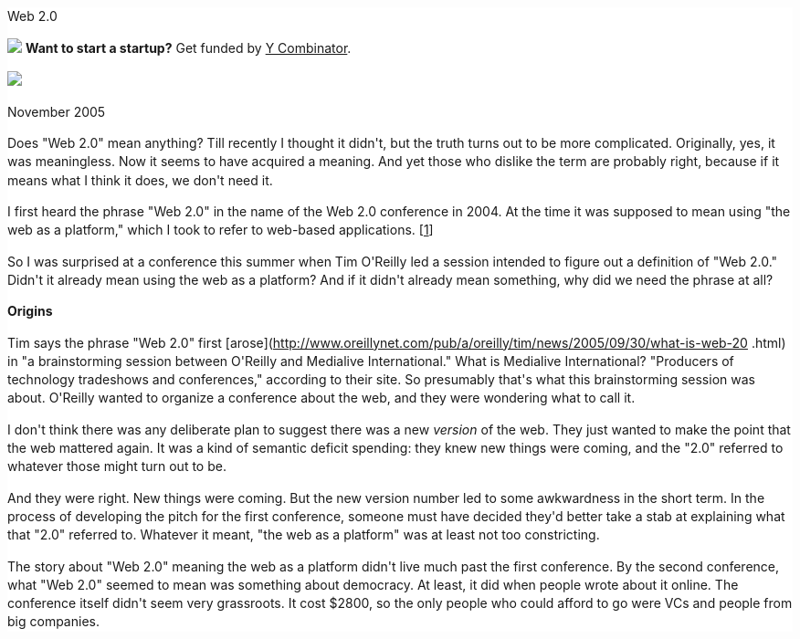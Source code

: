 Web 2.0


![](http://www.virtumundo.com/images/spacer.gif)
**Want to start a startup?** Get funded by
[Y Combinator](http://ycombinator.com/apply.html).

  
![](http://www.virtumundo.com/images/spacer.gif)


November 2005  
  
Does "Web 2.0" mean anything? Till recently I thought it didn't,
but the truth turns out to be more complicated. Originally, yes,
it was meaningless. Now it seems to have acquired a meaning. And
yet those who dislike the term are probably right, because if it
means what I think it does, we don't need it.  
  
I first heard the phrase "Web 2.0" in the name of the Web 2.0
conference in 2004. At the time it was supposed to mean using "the
web as a platform," which I took to refer to web-based applications.
[[1](#f1n)]  
  
So I was surprised at a conference this summer when Tim O'Reilly
led a session intended to figure out a definition of "Web 2.0."
Didn't it already mean using the web as a platform? And if it
didn't already mean something, why did we need the phrase at all?  
  
**Origins**  
  
Tim says the phrase "Web 2.0" first
[arose](http://www.oreillynet.com/pub/a/oreilly/tim/news/2005/09/30/what-is-web-20
.html) in "a brainstorming session between
O'Reilly and Medialive International." What is Medialive International?
"Producers of technology tradeshows and conferences," according to
their site. So presumably that's what this brainstorming session
was about. O'Reilly wanted to organize a conference about the web,
and they were wondering what to call it.  
  
I don't think there was any deliberate plan to suggest there was a
new *version* of the web. They just wanted to make the point
that the web mattered again. It was a kind of semantic deficit
spending: they knew new things were coming, and the "2.0" referred
to whatever those might turn out to be.  
  
And they were right. New things were coming. But the new version
number led to some awkwardness in the short term. In the process
of developing the pitch for the first conference, someone must have
decided they'd better take a stab at explaining what that "2.0"
referred to. Whatever it meant, "the web as a platform" was at
least not too constricting.  
  
The story about "Web 2.0" meaning the web as a platform didn't live
much past the first conference. By the second conference, what
"Web 2.0" seemed to mean was something about democracy. At least,
it did when people wrote about it online. The conference itself
didn't seem very grassroots. It cost $2800, so the only people who
could afford to go were VCs and people from big companies.  
  